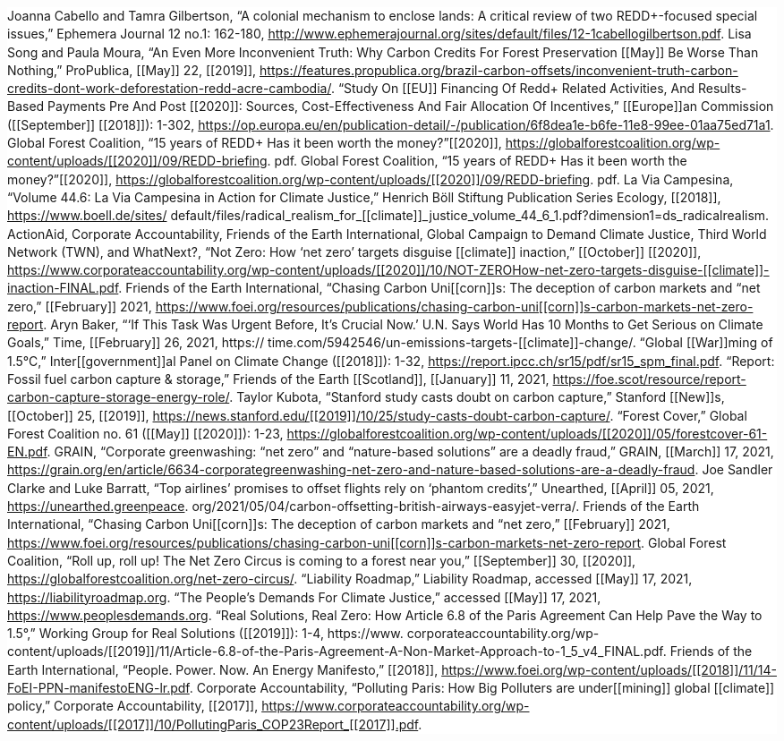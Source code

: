 Joanna Cabello and Tamra Gilbertson, “A colonial mechanism to enclose lands: A critical review of two REDD+-focused special issues,” Ephemera Journal 12 no.1:
162-180, http://www.ephemerajournal.org/sites/default/files/12-1cabellogilbertson.pdf.
Lisa Song and Paula Moura, “An Even More Inconvenient Truth: Why Carbon Credits For Forest Preservation [[May]] Be Worse Than Nothing,” ProPublica, [[May]] 22, [[2019]],
https://features.propublica.org/brazil-carbon-offsets/inconvenient-truth-carbon-credits-dont-work-deforestation-redd-acre-cambodia/.
“Study On [[EU]] Financing Of Redd+ Related Activities, And Results-Based Payments Pre And Post [[2020]]: Sources, Cost-Effectiveness And Fair Allocation Of Incentives,” [[Europe]]an Commission ([[September]] [[2018]]): 1-302, https://op.europa.eu/en/publication-detail/-/publication/6f8dea1e-b6fe-11e8-99ee-01aa75ed71a1.
Global Forest Coalition, “15 years of REDD+ Has it been worth the money?”[[2020]], https://globalforestcoalition.org/wp-content/uploads/[[2020]]/09/REDD-briefing.
pdf.
Global Forest Coalition, “15 years of REDD+ Has it been worth the money?”[[2020]], https://globalforestcoalition.org/wp-content/uploads/[[2020]]/09/REDD-briefing.
pdf.
La Via Campesina, “Volume 44.6: La Via Campesina in Action for Climate Justice,” Henrich Böll Stiftung Publication Series Ecology, [[2018]], https://www.boell.de/sites/
default/files/radical_realism_for_[[climate]]_justice_volume_44_6_1.pdf?dimension1=ds_radicalrealism.
ActionAid, Corporate Accountability, Friends of the Earth International, Global Campaign to Demand Climate Justice, Third World Network (TWN), and WhatNext?,
“Not Zero: How ‘net zero’ targets disguise [[climate]] inaction,” [[October]] [[2020]], https://www.corporateaccountability.org/wp-content/uploads/[[2020]]/10/NOT-ZEROHow-net-zero-targets-disguise-[[climate]]-inaction-FINAL.pdf.
Friends of the Earth International, “Chasing Carbon Uni[[corn]]s: The deception of carbon markets and “net zero,” [[February]] 2021, https://www.foei.org/resources/publications/chasing-carbon-uni[[corn]]s-carbon-markets-net-zero-report.
Aryn Baker, “‘If This Task Was Urgent Before, It’s Crucial Now.’ U.N. Says World Has 10 Months to Get Serious on Climate Goals,” Time, [[February]] 26, 2021, https://
time.com/5942546/un-emissions-targets-[[climate]]-change/.
“Global [[War]]ming of 1.5°C,” Inter[[government]]al Panel on Climate Change ([[2018]]): 1-32, https://report.ipcc.ch/sr15/pdf/sr15_spm_final.pdf.
“Report: Fossil fuel carbon capture & storage,” Friends of the Earth [[Scotland]], [[January]] 11, 2021, https://foe.scot/resource/report-carbon-capture-storage-energy-role/.
Taylor Kubota, “Stanford study casts doubt on carbon capture,” Stanford [[New]]s, [[October]] 25, [[2019]], https://news.stanford.edu/[[2019]]/10/25/study-casts-doubt-carbon-capture/.
“Forest Cover,” Global Forest Coalition no. 61 ([[May]] [[2020]]): 1-23, https://globalforestcoalition.org/wp-content/uploads/[[2020]]/05/forestcover-61-EN.pdf.
GRAIN, “Corporate greenwashing: “net zero” and “nature-based solutions” are a deadly fraud,” GRAIN, [[March]] 17, 2021, https://grain.org/en/article/6634-corporategreenwashing-net-zero-and-nature-based-solutions-are-a-deadly-fraud.
Joe Sandler Clarke and Luke Barratt, “Top airlines’ promises to offset flights rely on ‘phantom credits’,” Unearthed, [[April]] 05, 2021, https://unearthed.greenpeace.
org/2021/05/04/carbon-offsetting-british-airways-easyjet-verra/.
Friends of the Earth International, “Chasing Carbon Uni[[corn]]s: The deception of carbon markets and “net zero,” [[February]] 2021, https://www.foei.org/resources/publications/chasing-carbon-uni[[corn]]s-carbon-markets-net-zero-report.
Global Forest Coalition, “Roll up, roll up! The Net Zero Circus is coming to a forest near you,” [[September]] 30, [[2020]], https://globalforestcoalition.org/net-zero-circus/.
“Liability Roadmap,” Liability Roadmap, accessed [[May]] 17, 2021, https://liabilityroadmap.org.
“The People’s Demands For Climate Justice,” accessed [[May]] 17, 2021, https://www.peoplesdemands.org.
“Real Solutions, Real Zero: How Article 6.8 of the Paris Agreement Can Help Pave the Way to 1.5°,” Working Group for Real Solutions ([[2019]]): 1-4, https://www.
corporateaccountability.org/wp-content/uploads/[[2019]]/11/Article-6.8-of-the-Paris-Agreement-A-Non-Market-Approach-to-1_5_v4_FINAL.pdf.
Friends of the Earth International, “People. Power. Now. An Energy Manifesto,” [[2018]], https://www.foei.org/wp-content/uploads/[[2018]]/11/14-FoEI-PPN-manifestoENG-lr.pdf.
Corporate Accountability, “Polluting Paris: How Big Polluters are under[[mining]] global [[climate]] policy,” Corporate Accountability, [[2017]], https://www.corporateaccountability.org/wp-content/uploads/[[2017]]/10/PollutingParis_COP23Report_[[2017]].pdf.